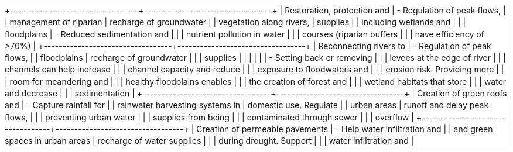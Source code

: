 +----------------------------------+----------------------------------+
| Restoration, protection and      | -   Regulation of peak flows,    |
| management of riparian           |     recharge of groundwater      |
| vegetation along rivers,         |     supplies                     |
| including wetlands and           |                                  |
| floodplains                      | -   Reduced sedimentation and    |
|                                  |     nutrient pollution in water  |
|                                  |     courses (riparian buffers    |
|                                  |     have efficiency of \>70%)    |
+----------------------------------+----------------------------------+
| Reconnecting rivers to           | -   Regulation of peak flows,    |
| floodplains                      |     recharge of groundwater      |
|                                  |     supplies                     |
|                                  |                                  |
|                                  | -   Setting back or removing     |
|                                  |     levees at the edge of river  |
|                                  |     channels can help increase   |
|                                  |     channel capacity and reduce  |
|                                  |     exposure to floodwaters and  |
|                                  |     erosion risk. Providing more |
|                                  |     room for meandering and      |
|                                  |     healthy floodplains enables  |
|                                  |     the creation of forest and   |
|                                  |     wetland habitats that store  |
|                                  |     water and decrease           |
|                                  |     sedimentation                |
+----------------------------------+----------------------------------+
| Creation of green roofs and      | -   Capture rainfall for         |
| rainwater harvesting systems in  |     domestic use. Regulate       |
| urban areas                      |     runoff and delay peak flows, |
|                                  |     preventing urban water       |
|                                  |     supplies from being          |
|                                  |     contaminated through sewer   |
|                                  |     overflow                     |
+----------------------------------+----------------------------------+
| Creation of permeable pavements  | -   Help water infiltration and  |
| and green spaces in urban areas  |     recharge of water supplies   |
|                                  |     during drought. Support      |
|                                  |     water infiltration and       |